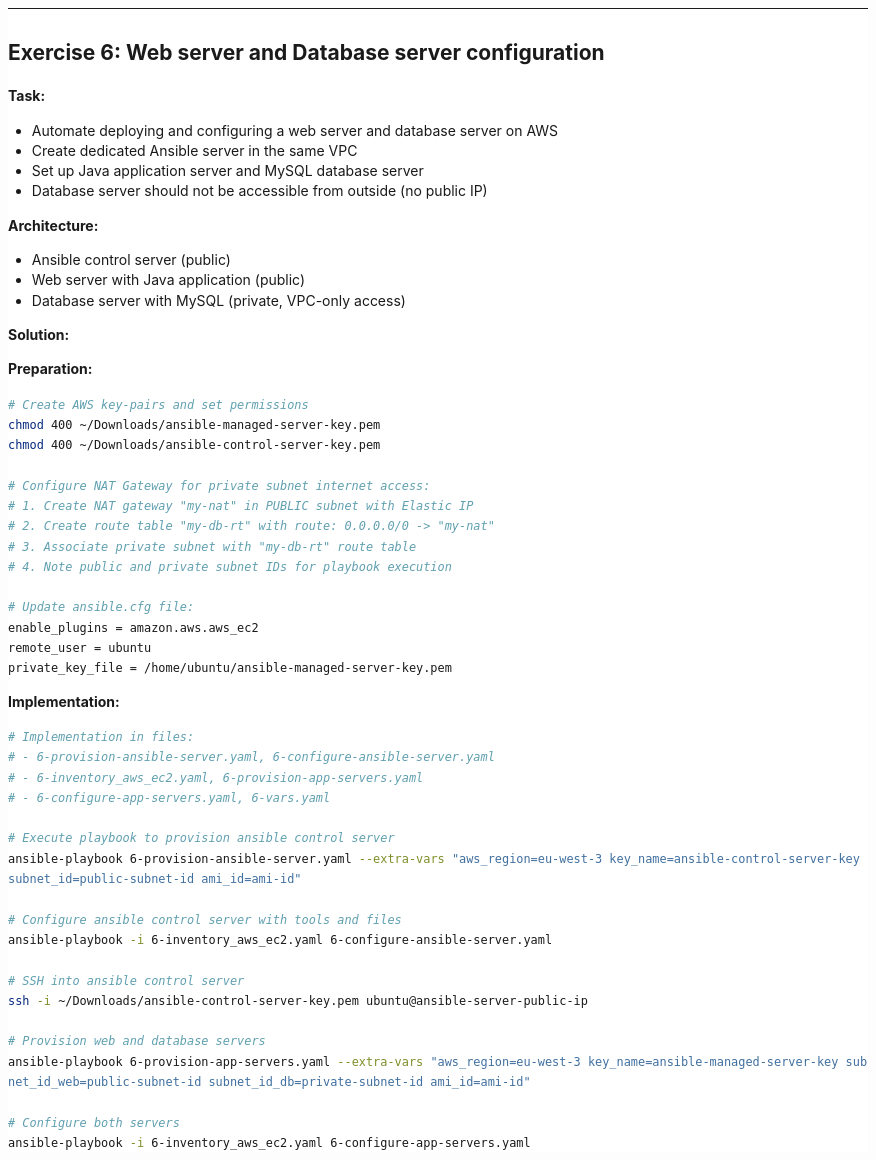 
---

## Exercise 6: Web server and Database server configuration

**Task:**
- Automate deploying and configuring a web server and database server on AWS
- Create dedicated Ansible server in the same VPC
- Set up Java application server and MySQL database server
- Database server should not be accessible from outside (no public IP)

**Architecture:**
- Ansible control server (public)
- Web server with Java application (public)
- Database server with MySQL (private, VPC-only access)

**Solution:**

**Preparation:**
```sh
# Create AWS key-pairs and set permissions
chmod 400 ~/Downloads/ansible-managed-server-key.pem
chmod 400 ~/Downloads/ansible-control-server-key.pem

# Configure NAT Gateway for private subnet internet access:
# 1. Create NAT gateway "my-nat" in PUBLIC subnet with Elastic IP
# 2. Create route table "my-db-rt" with route: 0.0.0.0/0 -> "my-nat"
# 3. Associate private subnet with "my-db-rt" route table
# 4. Note public and private subnet IDs for playbook execution

# Update ansible.cfg file:
enable_plugins = amazon.aws.aws_ec2
remote_user = ubuntu
private_key_file = /home/ubuntu/ansible-managed-server-key.pem
```

**Implementation:**
```sh
# Implementation in files: 
# - 6-provision-ansible-server.yaml, 6-configure-ansible-server.yaml
# - 6-inventory_aws_ec2.yaml, 6-provision-app-servers.yaml
# - 6-configure-app-servers.yaml, 6-vars.yaml

# Execute playbook to provision ansible control server
ansible-playbook 6-provision-ansible-server.yaml --extra-vars "aws_region=eu-west-3 key_name=ansible-control-server-key subnet_id=public-subnet-id ami_id=ami-id"

# Configure ansible control server with tools and files
ansible-playbook -i 6-inventory_aws_ec2.yaml 6-configure-ansible-server.yaml

# SSH into ansible control server
ssh -i ~/Downloads/ansible-control-server-key.pem ubuntu@ansible-server-public-ip

# Provision web and database servers
ansible-playbook 6-provision-app-servers.yaml --extra-vars "aws_region=eu-west-3 key_name=ansible-managed-server-key subnet_id_web=public-subnet-id subnet_id_db=private-subnet-id ami_id=ami-id"

# Configure both servers
ansible-playbook -i 6-inventory_aws_ec2.yaml 6-configure-app-servers.yaml
```
